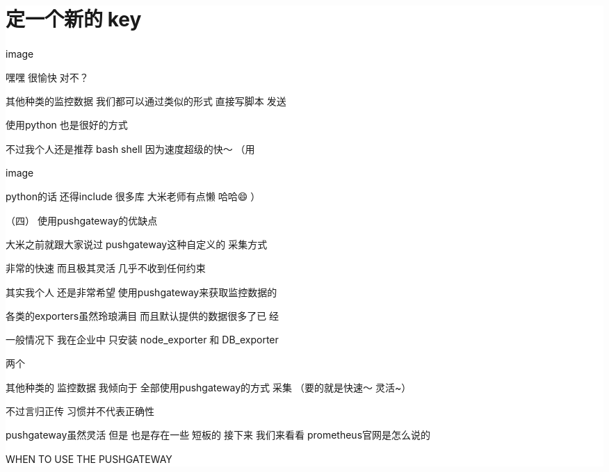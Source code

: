 # 定⼀个新的 key




image




嘿嘿 很愉快 对不？




其他种类的监控数据 我们都可以通过类似的形式 直接写脚本 发送

使⽤python 也是很好的⽅式

不过我个⼈还是推荐 bash shell 因为速度超级的快～ （⽤

image

python的话 还得include 很多库 ⼤⽶⽼师有点懒 哈哈😄 ）




（四） 使⽤pushgateway的优缺点




⼤⽶之前就跟⼤家说过 pushgateway这种⾃定义的 采集⽅式

⾮常的快速 ⽽且极其灵活 ⼏乎不收到任何约束




其实我个⼈ 还是⾮常希望 使⽤pushgateway来获取监控数据的




各类的exporters虽然玲琅满⽬ ⽽且默认提供的数据很多了已 经




⼀般情况下 我在企业中 只安装 node_exporter 和 DB_exporter

两个




其他种类的 监控数据 我倾向于 全部使⽤pushgateway的⽅式 采集 （要的就是快速～ 灵活~）

不过⾔归正传 习惯并不代表正确性




pushgateway虽然灵活 但是 也是存在⼀些 短板的 接下来 我们来看看 prometheus官⽹是怎么说的




WHEN TO USE THE PUSHGATEWAY



